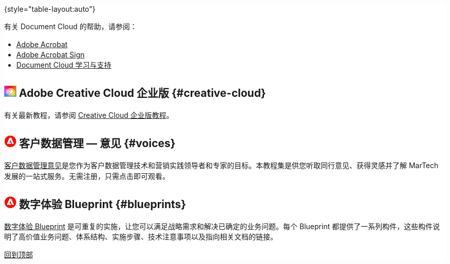 {style=&quot;table-layout:auto&quot;}

有关 Document Cloud 的帮助，请参阅：

* [Adobe Acrobat](https://experienceleague.adobe.com/docs/document-cloud-learn/acrobat-learning/overview.html?lang=zh-Hans)
* [Adobe Acrobat Sign](https://experienceleague.adobe.com/docs/document-cloud-learn/sign-learning-hub/overview.html?lang=zh-Hans)
* [Document Cloud 学习与支持](https://helpx.adobe.com/cn/support/document-cloud.html)

## ![图标](/assets/creative-cloud-24.png) Adobe Creative Cloud 企业版 {#creative-cloud}

有关最新教程，请参阅 [Creative Cloud 企业版教程](https://experienceleague.adobe.com/docs/creative-cloud-enterprise-learn/cce-learning-hub/overview.html?lang=zh-Hans)。

## ![图标](/assets/experience-league.png) 客户数据管理 — 意见 {#voices}

[客户数据管理意见](https://experienceleague.adobe.com/docs/customer-data-management-voices-events/events/overview.html?lang=zh-Hans)是您作为客户数据管理技术和营销实践领导者和专家的目标。本教程集是供您听取同行意见、获得灵感并了解 MarTech 发展的一站式服务。无需注册，只需点击即可观看。

## ![图标](/assets/experience-league.png) 数字体验 Blueprint {#blueprints}

[数字体验 Blueprint](https://experienceleague.adobe.com/docs/blueprints-learn/architecture/overview.html?lang=zh-Hans) 是可重复的实施，让您可以满足战略需求和解决已确定的业务问题。每个 Blueprint 都提供了一系列构件，这些构件说明了高价值业务问题、体系结构、实施步骤、技术注意事项以及指向相关文档的链接。

[回到顶部](#events)
